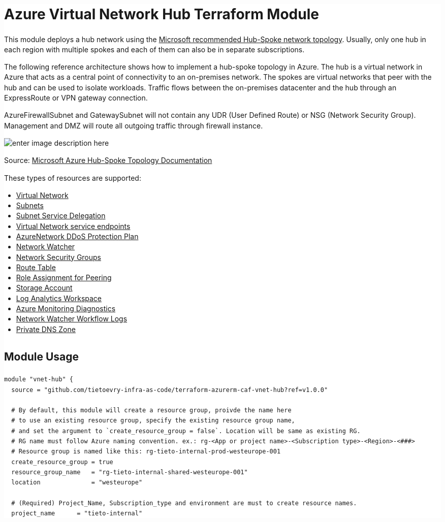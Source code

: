 # Azure Virtual Network Hub Terraform Module

This module deploys a hub network using the [Microsoft recommended Hub-Spoke network topology](https://docs.microsoft.com/en-us/azure/architecture/reference-architectures/hybrid-networking/hub-spoke). Usually, only one hub in each region with multiple spokes and each of them can also be in separate subscriptions.

The following reference architecture shows how to implement a hub-spoke topology in Azure. The hub is a virtual network in Azure that acts as a central point of connectivity to an on-premises network. The spokes are virtual networks that peer with the hub and can be used to isolate workloads. Traffic flows between the on-premises datacenter and the hub through an ExpressRoute or VPN gateway connection.

AzureFirewallSubnet and GatewaySubnet will not contain any UDR (User Defined Route) or NSG (Network Security Group). Management and DMZ will route all outgoing traffic through firewall instance.

![enter image description here](https://docs.microsoft.com/en-us/azure/architecture/reference-architectures/hybrid-networking/images/hub-spoke.png)

Source: [Microsoft Azure Hub-Spoke Topology Documentation](https://docs.microsoft.com/en-us/azure/architecture/reference-architectures/hybrid-networking/hub-spoke)

These types of resources are supported:

* [Virtual Network](https://www.terraform.io/docs/providers/azurerm/r/virtual_network.html)
* [Subnets](https://www.terraform.io/docs/providers/azurerm/r/subnet.html)
* [Subnet Service Delegation](https://www.terraform.io/docs/providers/azurerm/r/subnet.html#delegation)
* [Virtual Network service endpoints](https://www.terraform.io/docs/providers/azurerm/r/subnet.html#service_endpoints)
* [AzureNetwork DDoS Protection Plan](https://www.terraform.io/docs/providers/azurerm/r/network_ddos_protection_plan.html)
* [Network Watcher](https://www.terraform.io/docs/providers/azurerm/r/network_watcher.html)
* [Network Security Groups](https://www.terraform.io/docs/providers/azurerm/r/network_security_group.html)
* [Route Table](https://www.terraform.io/docs/providers/azurerm/r/route_table.html)
* [Role Assignment for Peering](https://www.terraform.io/docs/providers/azurerm/r/role_assignment.html)
* [Storage Account](https://www.terraform.io/docs/providers/azurerm/r/storage_account.html)
* [Log Analytics Workspace](https://www.terraform.io/docs/providers/azurerm/r/log_analytics_workspace.html)
* [Azure Monitoring Diagnostics](https://www.terraform.io/docs/providers/azurerm/r/monitor_diagnostic_setting.html)
* [Network Watcher Workflow Logs](https://www.terraform.io/docs/providers/azurerm/r/network_watcher_flow_log.html)
* [Private DNS Zone](https://www.terraform.io/docs/providers/azurerm/r/private_dns_zone.html)

## Module Usage

```
module "vnet-hub" {
  source = "github.com/tietoevry-infra-as-code/terraform-azurerm-caf-vnet-hub?ref=v1.0.0"

  # By default, this module will create a resource group, proivde the name here 
  # to use an existing resource group, specify the existing resource group name, 
  # and set the argument to `create_resource_group = false`. Location will be same as existing RG. 
  # RG name must follow Azure naming convention. ex.: rg-<App or project name>-<Subscription type>-<Region>-<###>
  # Resource group is named like this: rg-tieto-internal-prod-westeurope-001
  create_resource_group = true
  resource_group_name   = "rg-tieto-internal-shared-westeurope-001"
  location              = "westeurope"

  # (Required) Project_Name, Subscription_type and environment are must to create resource names.
  project_name      = "tieto-internal"
```